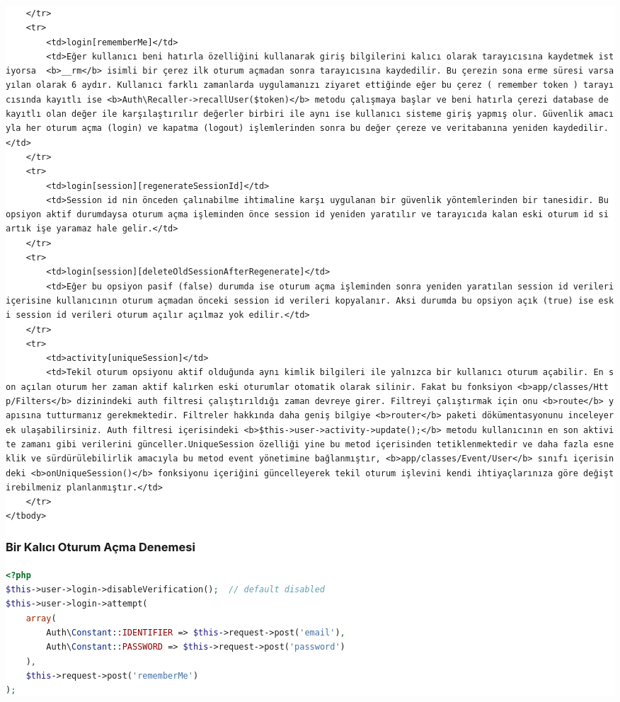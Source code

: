         </tr>
        <tr>
            <td>login[rememberMe]</td>
            <td>Eğer kullanıcı beni hatırla özelliğini kullanarak giriş bilgilerini kalıcı olarak tarayıcısına kaydetmek istiyorsa  <b>__rm</b> isimli bir çerez ilk oturum açmadan sonra tarayıcısına kaydedilir. Bu çerezin sona erme süresi varsayılan olarak 6 aydır. Kullanıcı farklı zamanlarda uygulamanızı ziyaret ettiğinde eğer bu çerez ( remember token ) tarayıcısında kayıtlı ise <b>Auth\Recaller->recallUser($token)</b> metodu çalışmaya başlar ve beni hatırla çerezi database de kayıtlı olan değer ile karşılaştırılır değerler birbiri ile aynı ise kullanıcı sisteme giriş yapmış olur. Güvenlik amacıyla her oturum açma (login) ve kapatma (logout) işlemlerinden sonra bu değer çereze ve veritabanına yeniden kaydedilir.</td>
        </tr>
        <tr>
            <td>login[session][regenerateSessionId]</td>
            <td>Session id nin önceden çalınabilme ihtimaline karşı uygulanan bir güvenlik yöntemlerinden bir tanesidir. Bu opsiyon aktif durumdaysa oturum açma işleminden önce session id yeniden yaratılır ve tarayıcıda kalan eski oturum id si artık işe yaramaz hale gelir.</td>
        </tr>
        <tr>
            <td>login[session][deleteOldSessionAfterRegenerate]</td>
            <td>Eğer bu opsiyon pasif (false) durumda ise oturum açma işleminden sonra yeniden yaratılan session id verileri içerisine kullanıcının oturum açmadan önceki session id verileri kopyalanır. Aksi durumda bu opsiyon açık (true) ise eski session id verileri oturum açılır açılmaz yok edilir.</td>
        </tr>
        <tr>
            <td>activity[uniqueSession]</td>
            <td>Tekil oturum opsiyonu aktif olduğunda aynı kimlik bilgileri ile yalnızca bir kullanıcı oturum açabilir. En son açılan oturum her zaman aktif kalırken eski oturumlar otomatik olarak silinir. Fakat bu fonksiyon <b>app/classes/Http/Filters</b> dizinindeki auth filtresi çalıştırıldığı zaman devreye girer. Filtreyi çalıştırmak için onu <b>route</b> yapısına tutturmanız gerekmektedir. Filtreler hakkında daha geniş bilgiye <b>router</b> paketi dökümentasyonunu inceleyerek ulaşabilirsiniz. Auth filtresi içerisindeki <b>$this->user->activity->update();</b> metodu kullanıcının en son aktivite zamanı gibi verilerini günceller.UniqueSession özelliği yine bu metod içerisinden tetiklenmektedir ve daha fazla esneklik ve sürdürülebilirlik amacıyla bu metod event yönetimine bağlanmıştır, <b>app/classes/Event/User</b> sınıfı içerisindeki <b>onUniqueSession()</b> fonksiyonu içeriğini güncelleyerek tekil oturum işlevini kendi ihtiyaçlarınıza göre değiştirebilmeniz planlanmıştır.</td>
        </tr>
    </tbody>
</table>


### Bir Kalıcı Oturum Açma Denemesi

```php
<?php
$this->user->login->disableVerification();  // default disabled
$this->user->login->attempt(
    array(
        Auth\Constant::IDENTIFIER => $this->request->post('email'), 
        Auth\Constant::PASSWORD => $this->request->post('password')
    ),
    $this->request->post('rememberMe')
);
```
